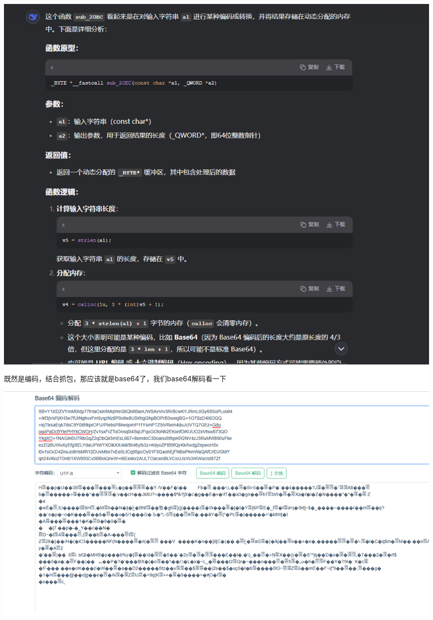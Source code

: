 ![1748250099150](assets/1748250099150.png)

既然是编码，结合抓包，那应该就是base64了，我们base64解码看一下

![1748250225966](assets/1748250225966.png)